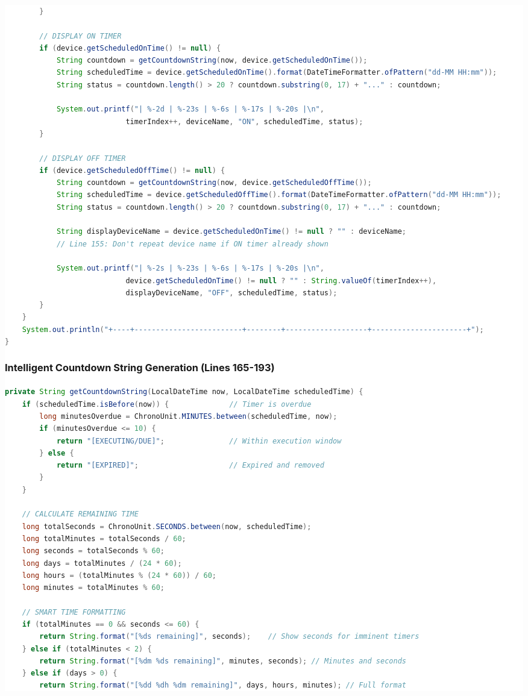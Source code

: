 ```java
        }

        // DISPLAY ON TIMER
        if (device.getScheduledOnTime() != null) {
            String countdown = getCountdownString(now, device.getScheduledOnTime());
            String scheduledTime = device.getScheduledOnTime().format(DateTimeFormatter.ofPattern("dd-MM HH:mm"));
            String status = countdown.length() > 20 ? countdown.substring(0, 17) + "..." : countdown;

            System.out.printf("| %-2d | %-23s | %-6s | %-17s | %-20s |\n",
                            timerIndex++, deviceName, "ON", scheduledTime, status);
        }

        // DISPLAY OFF TIMER
        if (device.getScheduledOffTime() != null) {
            String countdown = getCountdownString(now, device.getScheduledOffTime());
            String scheduledTime = device.getScheduledOffTime().format(DateTimeFormatter.ofPattern("dd-MM HH:mm"));
            String status = countdown.length() > 20 ? countdown.substring(0, 17) + "..." : countdown;

            String displayDeviceName = device.getScheduledOnTime() != null ? "" : deviceName;
            // Line 155: Don't repeat device name if ON timer already shown

            System.out.printf("| %-2s | %-23s | %-6s | %-17s | %-20s |\n",
                            device.getScheduledOnTime() != null ? "" : String.valueOf(timerIndex++),
                            displayDeviceName, "OFF", scheduledTime, status);
        }
    }
    System.out.println("+----+-------------------------+--------+-------------------+----------------------+");
}
```

### Intelligent Countdown String Generation (Lines 165-193)
```java
private String getCountdownString(LocalDateTime now, LocalDateTime scheduledTime) {
    if (scheduledTime.isBefore(now)) {              // Timer is overdue
        long minutesOverdue = ChronoUnit.MINUTES.between(scheduledTime, now);
        if (minutesOverdue <= 10) {
            return "[EXECUTING/DUE]";               // Within execution window
        } else {
            return "[EXPIRED]";                     // Expired and removed
        }
    }

    // CALCULATE REMAINING TIME
    long totalSeconds = ChronoUnit.SECONDS.between(now, scheduledTime);
    long totalMinutes = totalSeconds / 60;
    long seconds = totalSeconds % 60;
    long days = totalMinutes / (24 * 60);
    long hours = (totalMinutes % (24 * 60)) / 60;
    long minutes = totalMinutes % 60;

    // SMART TIME FORMATTING
    if (totalMinutes == 0 && seconds <= 60) {
        return String.format("[%ds remaining]", seconds);    // Show seconds for imminent timers
    } else if (totalMinutes < 2) {
        return String.format("[%dm %ds remaining]", minutes, seconds); // Minutes and seconds
    } else if (days > 0) {
        return String.format("[%dd %dh %dm remaining]", days, hours, minutes); // Full format
```